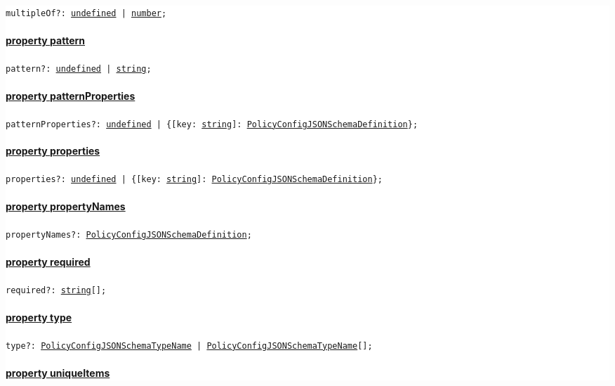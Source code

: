<pre class="highlight"><code><span class='kd'></span>multipleOf?: <span class='kd'><a href='https://developer.mozilla.org/en-US/docs/Web/JavaScript/Reference/Global_Objects/undefined'>undefined</a></span> | <span class='kd'><a href='https://developer.mozilla.org/en-US/docs/Web/JavaScript/Reference/Global_Objects/Number'>number</a></span>;</code></pre>
<h4 class="pdoc-member-header" id="PolicyConfigJSONSchema-pattern">
<a class="pdoc-child-name" href="https://github.com/pulumi/pulumi-policy/blob/0678769b3a2a0639bf7c7f9aa07980f38de25942/sdk/nodejs/policy/schema.ts#L28">property <b>pattern</b></a>
</h4>

<pre class="highlight"><code><span class='kd'></span>pattern?: <span class='kd'><a href='https://developer.mozilla.org/en-US/docs/Web/JavaScript/Reference/Global_Objects/undefined'>undefined</a></span> | <span class='kd'><a href='https://developer.mozilla.org/en-US/docs/Web/JavaScript/Reference/Global_Objects/String'>string</a></span>;</code></pre>
<h4 class="pdoc-member-header" id="PolicyConfigJSONSchema-patternProperties">
<a class="pdoc-child-name" href="https://github.com/pulumi/pulumi-policy/blob/0678769b3a2a0639bf7c7f9aa07980f38de25942/sdk/nodejs/policy/schema.ts#L43">property <b>patternProperties</b></a>
</h4>

<pre class="highlight"><code><span class='kd'></span>patternProperties?: <span class='kd'><a href='https://developer.mozilla.org/en-US/docs/Web/JavaScript/Reference/Global_Objects/undefined'>undefined</a></span> | {[key: <span class='kd'><a href='https://developer.mozilla.org/en-US/docs/Web/JavaScript/Reference/Global_Objects/String'>string</a></span>]: <a href='#PolicyConfigJSONSchemaDefinition'>PolicyConfigJSONSchemaDefinition</a>};</code></pre>
<h4 class="pdoc-member-header" id="PolicyConfigJSONSchema-properties">
<a class="pdoc-child-name" href="https://github.com/pulumi/pulumi-policy/blob/0678769b3a2a0639bf7c7f9aa07980f38de25942/sdk/nodejs/policy/schema.ts#L40">property <b>properties</b></a>
</h4>

<pre class="highlight"><code><span class='kd'></span>properties?: <span class='kd'><a href='https://developer.mozilla.org/en-US/docs/Web/JavaScript/Reference/Global_Objects/undefined'>undefined</a></span> | {[key: <span class='kd'><a href='https://developer.mozilla.org/en-US/docs/Web/JavaScript/Reference/Global_Objects/String'>string</a></span>]: <a href='#PolicyConfigJSONSchemaDefinition'>PolicyConfigJSONSchemaDefinition</a>};</code></pre>
<h4 class="pdoc-member-header" id="PolicyConfigJSONSchema-propertyNames">
<a class="pdoc-child-name" href="https://github.com/pulumi/pulumi-policy/blob/0678769b3a2a0639bf7c7f9aa07980f38de25942/sdk/nodejs/policy/schema.ts#L50">property <b>propertyNames</b></a>
</h4>

<pre class="highlight"><code><span class='kd'></span>propertyNames?: <a href='#PolicyConfigJSONSchemaDefinition'>PolicyConfigJSONSchemaDefinition</a>;</code></pre>
<h4 class="pdoc-member-header" id="PolicyConfigJSONSchema-required">
<a class="pdoc-child-name" href="https://github.com/pulumi/pulumi-policy/blob/0678769b3a2a0639bf7c7f9aa07980f38de25942/sdk/nodejs/policy/schema.ts#L39">property <b>required</b></a>
</h4>

<pre class="highlight"><code><span class='kd'></span>required?: <span class='kd'><a href='https://developer.mozilla.org/en-US/docs/Web/JavaScript/Reference/Global_Objects/String'>string</a></span>[];</code></pre>
<h4 class="pdoc-member-header" id="PolicyConfigJSONSchema-type">
<a class="pdoc-child-name" href="https://github.com/pulumi/pulumi-policy/blob/0678769b3a2a0639bf7c7f9aa07980f38de25942/sdk/nodejs/policy/schema.ts#L16">property <b>type</b></a>
</h4>

<pre class="highlight"><code><span class='kd'></span>type?: <a href='#PolicyConfigJSONSchemaTypeName'>PolicyConfigJSONSchemaTypeName</a> | <a href='#PolicyConfigJSONSchemaTypeName'>PolicyConfigJSONSchemaTypeName</a>[];</code></pre>
<h4 class="pdoc-member-header" id="PolicyConfigJSONSchema-uniqueItems">
<a class="pdoc-child-name" href="https://github.com/pulumi/pulumi-policy/blob/0678769b3a2a0639bf7c7f9aa07980f38de25942/sdk/nodejs/policy/schema.ts#L34">property <b>uniqueItems</b></a>
</h4>
